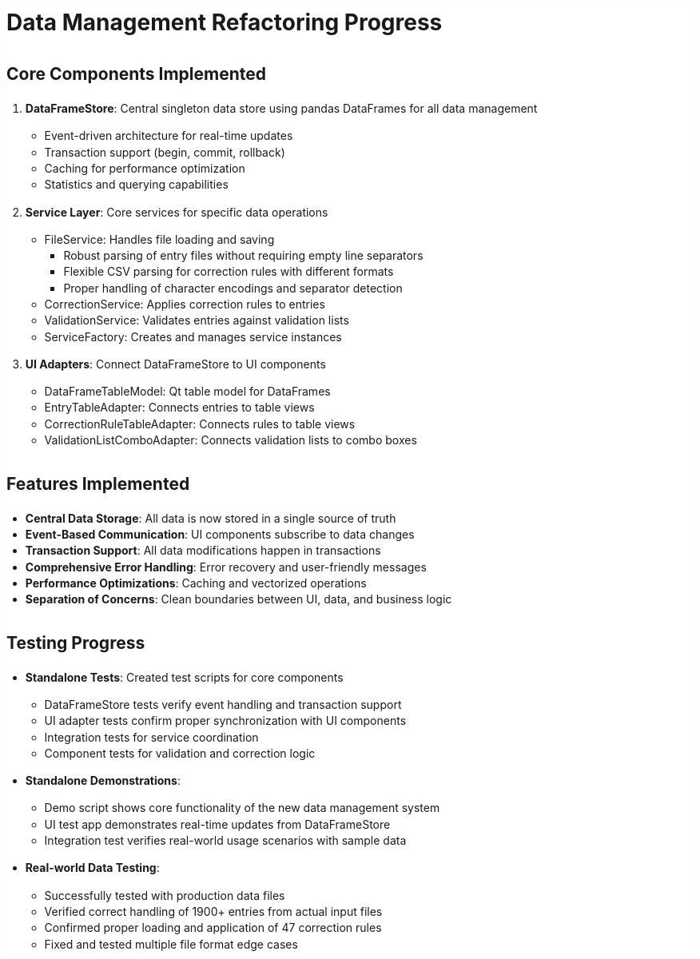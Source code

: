 # Data Management Refactoring Progress

## Core Components Implemented

1. **DataFrameStore**: Central singleton data store using pandas DataFrames for all data management
   - Event-driven architecture for real-time updates
   - Transaction support (begin, commit, rollback)
   - Caching for performance optimization
   - Statistics and querying capabilities

2. **Service Layer**: Core services for specific data operations
   - FileService: Handles file loading and saving
     - Robust parsing of entry files without requiring empty line separators
     - Flexible CSV parsing for correction rules with different formats
     - Proper handling of character encodings and separator detection
   - CorrectionService: Applies correction rules to entries
   - ValidationService: Validates entries against validation lists
   - ServiceFactory: Creates and manages service instances

3. **UI Adapters**: Connect DataFrameStore to UI components
   - DataFrameTableModel: Qt table model for DataFrames
   - EntryTableAdapter: Connects entries to table views
   - CorrectionRuleTableAdapter: Connects rules to table views
   - ValidationListComboAdapter: Connects validation lists to combo boxes

## Features Implemented

- **Central Data Storage**: All data is now stored in a single source of truth
- **Event-Based Communication**: UI components subscribe to data changes
- **Transaction Support**: All data modifications happen in transactions
- **Comprehensive Error Handling**: Error recovery and user-friendly messages
- **Performance Optimizations**: Caching and vectorized operations
- **Separation of Concerns**: Clean boundaries between UI, data, and business logic

## Testing Progress

- **Standalone Tests**: Created test scripts for core components
  - DataFrameStore tests verify event handling and transaction support
  - UI adapter tests confirm proper synchronization with UI components
  - Integration tests for service coordination
  - Component tests for validation and correction logic

- **Standalone Demonstrations**:
  - Demo script shows core functionality of the new data management system
  - UI test app demonstrates real-time updates from DataFrameStore
  - Integration test verifies real-world usage scenarios with sample data

- **Real-world Data Testing**:
  - Successfully tested with production data files
  - Verified correct handling of 1900+ entries from actual input files
  - Confirmed proper loading and application of 47 correction rules
  - Fixed and tested multiple file format edge cases
